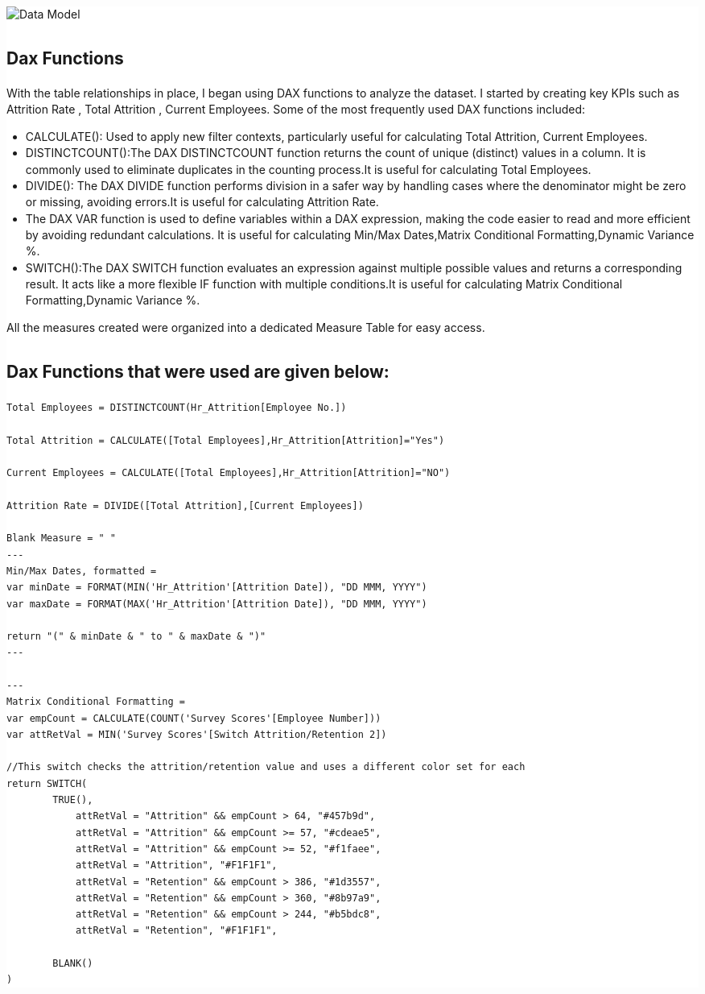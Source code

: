 ![Data Model](https://github.com/user-attachments/assets/338bd622-073b-4a6f-be8b-44f1aa785103)

## Dax Functions

With the table relationships in place, I began using DAX functions to analyze the dataset. I started by creating key KPIs such as Attrition Rate , Total Attrition , Current Employees. Some of the most frequently used DAX functions included:

- CALCULATE(): Used to apply new filter contexts, particularly useful for calculating Total Attrition, Current Employees.
- DISTINCTCOUNT():The DAX DISTINCTCOUNT function returns the count of unique (distinct) values in a column. It is commonly used to eliminate duplicates in the counting process.It is useful for calculating Total Employees.
- DIVIDE(): The DAX DIVIDE function performs division in a safer way by handling cases where the denominator might be zero or missing, avoiding errors.It is useful for calculating Attrition Rate.
- The DAX VAR function is used to define variables within a DAX expression, making the code easier to read and more efficient by avoiding redundant calculations. It is useful for calculating Min/Max Dates,Matrix Conditional Formatting,Dynamic Variance %.
- SWITCH():The DAX SWITCH function evaluates an expression against multiple possible values and returns a corresponding result. It acts like a more flexible IF function with multiple conditions.It is useful for calculating Matrix Conditional Formatting,Dynamic Variance %.

All the measures created were organized into a dedicated Measure Table for easy access.

## Dax Functions that were used are given below:

```
Total Employees = DISTINCTCOUNT(Hr_Attrition[Employee No.])

Total Attrition = CALCULATE([Total Employees],Hr_Attrition[Attrition]="Yes")

Current Employees = CALCULATE([Total Employees],Hr_Attrition[Attrition]="NO")

Attrition Rate = DIVIDE([Total Attrition],[Current Employees])

Blank Measure = " "
---
Min/Max Dates, formatted = 
var minDate = FORMAT(MIN('Hr_Attrition'[Attrition Date]), "DD MMM, YYYY")
var maxDate = FORMAT(MAX('Hr_Attrition'[Attrition Date]), "DD MMM, YYYY")

return "(" & minDate & " to " & maxDate & ")"
---

---
Matrix Conditional Formatting = 
var empCount = CALCULATE(COUNT('Survey Scores'[Employee Number]))
var attRetVal = MIN('Survey Scores'[Switch Attrition/Retention 2])

//This switch checks the attrition/retention value and uses a different color set for each
return SWITCH(
        TRUE(), 
            attRetVal = "Attrition" && empCount > 64, "#457b9d",
            attRetVal = "Attrition" && empCount >= 57, "#cdeae5",
            attRetVal = "Attrition" && empCount >= 52, "#f1faee",
            attRetVal = "Attrition", "#F1F1F1",
            attRetVal = "Retention" && empCount > 386, "#1d3557",
            attRetVal = "Retention" && empCount > 360, "#8b97a9",
            attRetVal = "Retention" && empCount > 244, "#b5bdc8",
            attRetVal = "Retention", "#F1F1F1",

        BLANK()
)

```